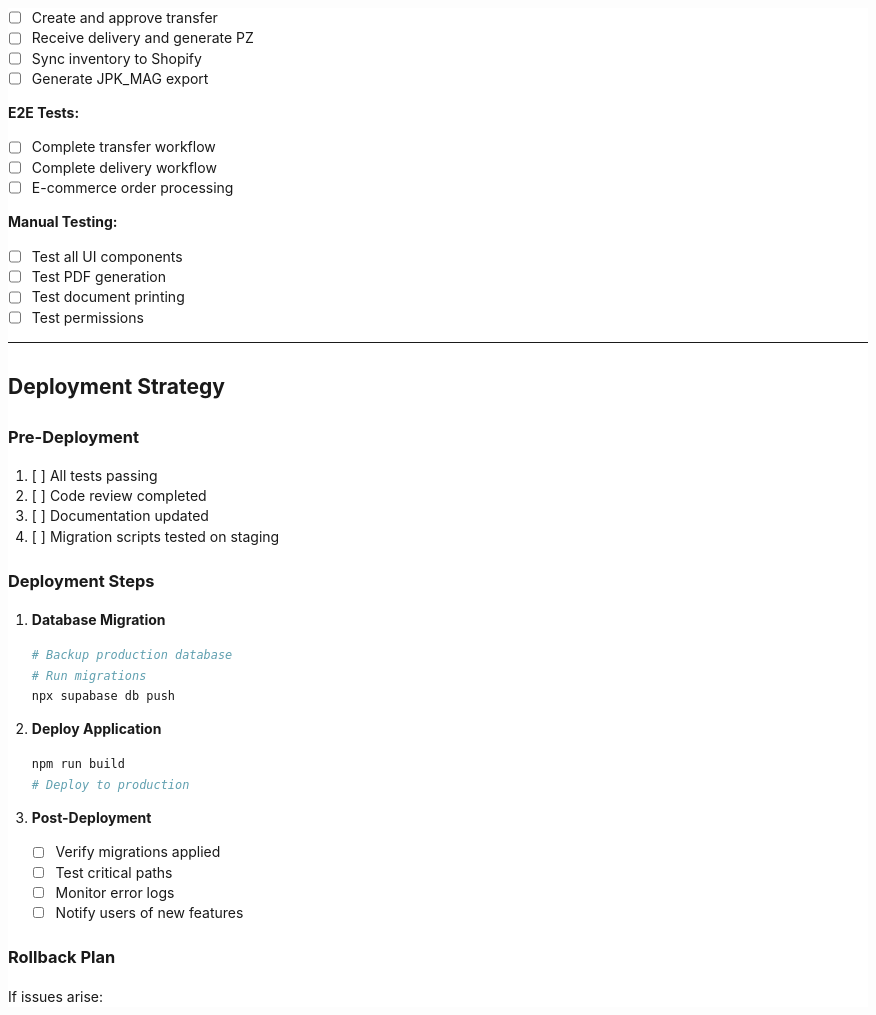 - [ ] Create and approve transfer
- [ ] Receive delivery and generate PZ
- [ ] Sync inventory to Shopify
- [ ] Generate JPK_MAG export

**E2E Tests:**

- [ ] Complete transfer workflow
- [ ] Complete delivery workflow
- [ ] E-commerce order processing

**Manual Testing:**

- [ ] Test all UI components
- [ ] Test PDF generation
- [ ] Test document printing
- [ ] Test permissions

---

## Deployment Strategy

### Pre-Deployment

1. [ ] All tests passing
2. [ ] Code review completed
3. [ ] Documentation updated
4. [ ] Migration scripts tested on staging

### Deployment Steps

1. **Database Migration**

   ```bash
   # Backup production database
   # Run migrations
   npx supabase db push
   ```

2. **Deploy Application**

   ```bash
   npm run build
   # Deploy to production
   ```

3. **Post-Deployment**
   - [ ] Verify migrations applied
   - [ ] Test critical paths
   - [ ] Monitor error logs
   - [ ] Notify users of new features

### Rollback Plan

If issues arise:

